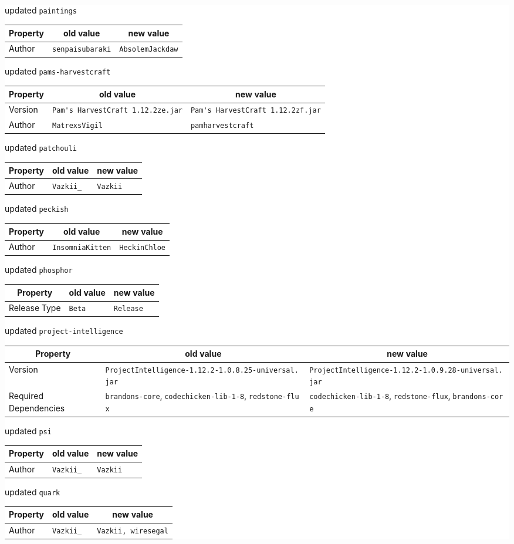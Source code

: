 

updated `paintings`

Property | old value | new value
---|---|---
Author | `senpaisubaraki` | `AbsolemJackdaw`



updated `pams-harvestcraft`

Property | old value | new value
---|---|---
Version | `Pam's HarvestCraft 1.12.2ze.jar` | `Pam's HarvestCraft 1.12.2zf.jar`
Author | `MatrexsVigil` | `pamharvestcraft`



updated `patchouli`

Property | old value | new value
---|---|---
Author | `Vazkii_` | `Vazkii`



updated `peckish`

Property | old value | new value
---|---|---
Author | `InsomniaKitten` | `HeckinChloe`



updated `phosphor`

Property | old value | new value
---|---|---
Release Type | `Beta` | `Release`



updated `project-intelligence`

Property | old value | new value
---|---|---
Version | `ProjectIntelligence-1.12.2-1.0.8.25-universal.jar` | `ProjectIntelligence-1.12.2-1.0.9.28-universal.jar`
Required Dependencies | `brandons-core`, `codechicken-lib-1-8`, `redstone-flux` | `codechicken-lib-1-8`, `redstone-flux`, `brandons-core`



updated `psi`

Property | old value | new value
---|---|---
Author | `Vazkii_` | `Vazkii`



updated `quark`

Property | old value | new value
---|---|---
Author | `Vazkii_` | `Vazkii, wiresegal`

